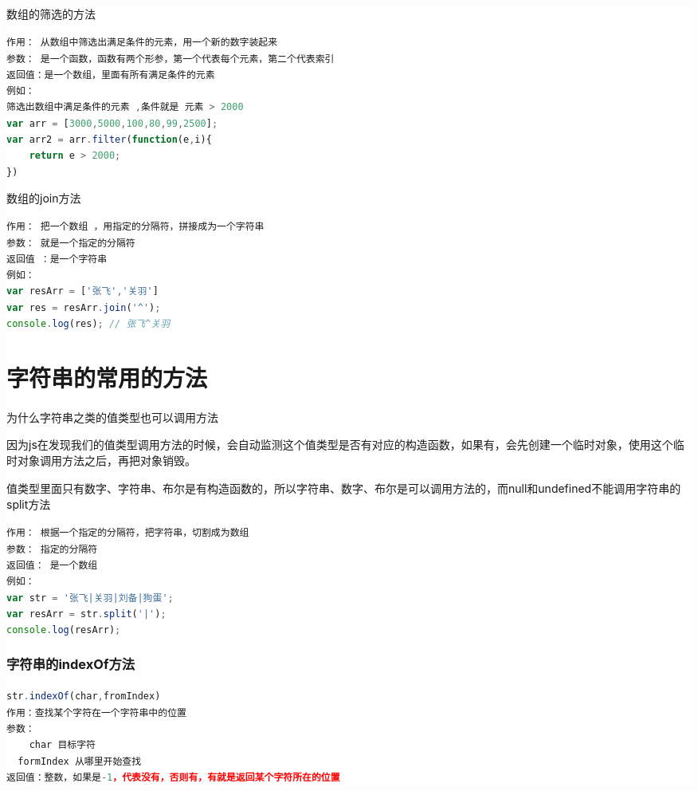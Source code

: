 

数组的筛选的方法

```jsx
作用： 从数组中筛选出满足条件的元素，用一个新的数字装起来
参数： 是一个函数，函数有两个形参，第一个代表每个元素，第二个代表索引
返回值：是一个数组，里面有所有满足条件的元素
例如：
筛选出数组中满足条件的元素 ,条件就是 元素 > 2000
var arr = [3000,5000,100,80,99,2500];
var arr2 = arr.filter(function(e,i){
	return e > 2000;
})
```



数组的join方法

```js
作用： 把一个数组 ，用指定的分隔符，拼接成为一个字符串
参数： 就是一个指定的分隔符
返回值 ：是一个字符串
例如：
var resArr = ['张飞','关羽']
var res = resArr.join('^');
console.log(res); // 张飞^关羽
```

# 字符串的常用的方法

为什么字符串之类的值类型也可以调用方法

因为js在发现我们的值类型调用方法的时候，会自动监测这个值类型是否有对应的构造函数，如果有，会先创建一个临时对象，使用这个临时对象调用方法之后，再把对象销毁。

值类型里面只有数字、字符串、布尔是有构造函数的，所以字符串、数字、布尔是可以调用方法的，而null和undefined不能调用字符串的split方法

```js
作用： 根据一个指定的分隔符，把字符串，切割成为数组
参数： 指定的分隔符
返回值： 是一个数组
例如：
var str = '张飞|关羽|刘备|狗蛋';
var resArr = str.split('|');
console.log(resArr);
```



### 字符串的indexOf方法

```js
str.indexOf(char,fromIndex)
作用：查找某个字符在一个字符串中的位置
参数： 
	char 目标字符
  formIndex 从哪里开始查找
返回值：整数，如果是-1，代表没有，否则有，有就是返回某个字符所在的位置
```

